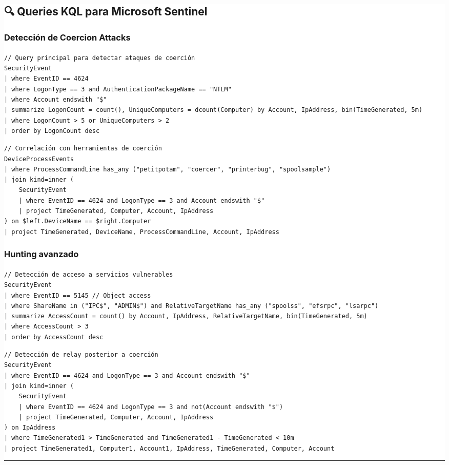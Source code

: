 
## 🔍 Queries KQL para Microsoft Sentinel

### Detección de Coercion Attacks

```kql
// Query principal para detectar ataques de coerción
SecurityEvent
| where EventID == 4624
| where LogonType == 3 and AuthenticationPackageName == "NTLM"
| where Account endswith "$"
| summarize LogonCount = count(), UniqueComputers = dcount(Computer) by Account, IpAddress, bin(TimeGenerated, 5m)
| where LogonCount > 5 or UniqueComputers > 2
| order by LogonCount desc
```

```kql
// Correlación con herramientas de coerción
DeviceProcessEvents
| where ProcessCommandLine has_any ("petitpotam", "coercer", "printerbug", "spoolsample")
| join kind=inner (
    SecurityEvent
    | where EventID == 4624 and LogonType == 3 and Account endswith "$"
    | project TimeGenerated, Computer, Account, IpAddress
) on $left.DeviceName == $right.Computer
| project TimeGenerated, DeviceName, ProcessCommandLine, Account, IpAddress
```

### Hunting avanzado

```kql
// Detección de acceso a servicios vulnerables
SecurityEvent
| where EventID == 5145 // Object access
| where ShareName in ("IPC$", "ADMIN$") and RelativeTargetName has_any ("spoolss", "efsrpc", "lsarpc")
| summarize AccessCount = count() by Account, IpAddress, RelativeTargetName, bin(TimeGenerated, 5m)
| where AccessCount > 3
| order by AccessCount desc
```

```kql
// Detección de relay posterior a coerción
SecurityEvent
| where EventID == 4624 and LogonType == 3 and Account endswith "$"
| join kind=inner (
    SecurityEvent
    | where EventID == 4624 and LogonType == 3 and not(Account endswith "$")
    | project TimeGenerated, Computer, Account, IpAddress
) on IpAddress
| where TimeGenerated1 > TimeGenerated and TimeGenerated1 - TimeGenerated < 10m
| project TimeGenerated1, Computer1, Account1, IpAddress, TimeGenerated, Computer, Account
```

---